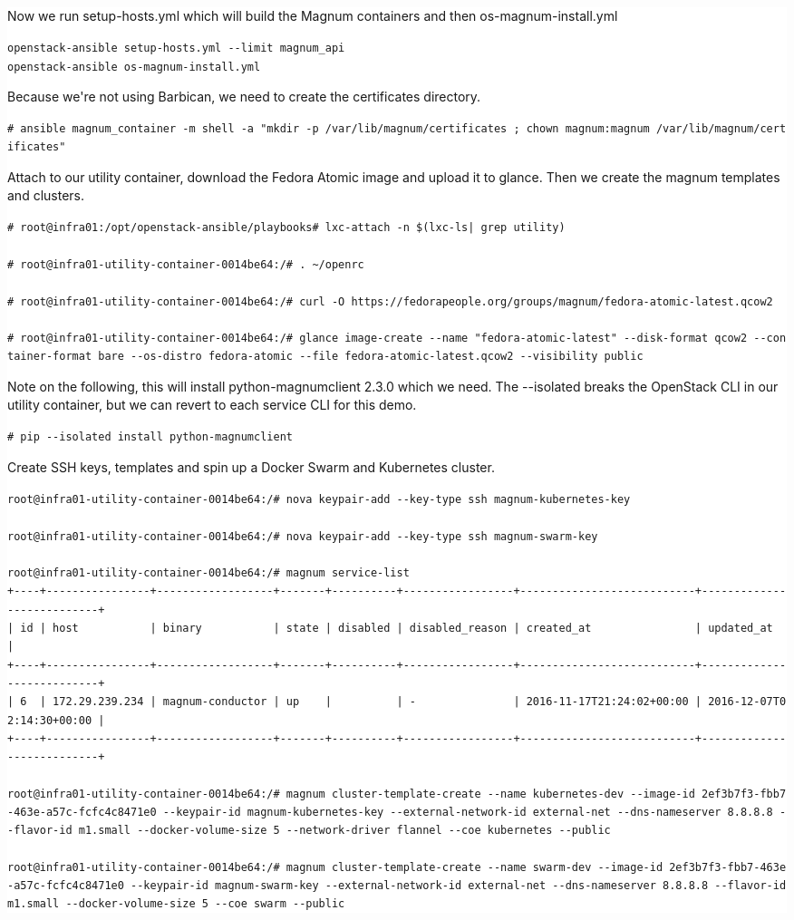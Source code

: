 Now we run setup-hosts.yml which will build the Magnum containers and then os-magnum-install.yml

```
openstack-ansible setup-hosts.yml --limit magnum_api
openstack-ansible os-magnum-install.yml
```

Because we're not using Barbican, we need to create the certificates directory.

```
# ansible magnum_container -m shell -a "mkdir -p /var/lib/magnum/certificates ; chown magnum:magnum /var/lib/magnum/certificates"
```

Attach to our utility container, download the Fedora Atomic image and upload it to glance. Then we create the magnum templates and clusters.

```
# root@infra01:/opt/openstack-ansible/playbooks# lxc-attach -n $(lxc-ls| grep utility)

# root@infra01-utility-container-0014be64:/# . ~/openrc

# root@infra01-utility-container-0014be64:/# curl -O https://fedorapeople.org/groups/magnum/fedora-atomic-latest.qcow2

# root@infra01-utility-container-0014be64:/# glance image-create --name "fedora-atomic-latest" --disk-format qcow2 --container-format bare --os-distro fedora-atomic --file fedora-atomic-latest.qcow2 --visibility public
```

Note on the following, this will install python-magnumclient 2.3.0 which we need. The --isolated breaks the OpenStack CLI in our utility container, but we can revert to each service CLI for this demo. 

```
# pip --isolated install python-magnumclient
```

Create SSH keys, templates and spin up a Docker Swarm and Kubernetes cluster.

```
root@infra01-utility-container-0014be64:/# nova keypair-add --key-type ssh magnum-kubernetes-key

root@infra01-utility-container-0014be64:/# nova keypair-add --key-type ssh magnum-swarm-key

root@infra01-utility-container-0014be64:/# magnum service-list
+----+----------------+------------------+-------+----------+-----------------+---------------------------+---------------------------+
| id | host           | binary           | state | disabled | disabled_reason | created_at                | updated_at                |
+----+----------------+------------------+-------+----------+-----------------+---------------------------+---------------------------+
| 6  | 172.29.239.234 | magnum-conductor | up    |          | -               | 2016-11-17T21:24:02+00:00 | 2016-12-07T02:14:30+00:00 |
+----+----------------+------------------+-------+----------+-----------------+---------------------------+---------------------------+

root@infra01-utility-container-0014be64:/# magnum cluster-template-create --name kubernetes-dev --image-id 2ef3b7f3-fbb7-463e-a57c-fcfc4c8471e0 --keypair-id magnum-kubernetes-key --external-network-id external-net --dns-nameserver 8.8.8.8 --flavor-id m1.small --docker-volume-size 5 --network-driver flannel --coe kubernetes --public

root@infra01-utility-container-0014be64:/# magnum cluster-template-create --name swarm-dev --image-id 2ef3b7f3-fbb7-463e-a57c-fcfc4c8471e0 --keypair-id magnum-swarm-key --external-network-id external-net --dns-nameserver 8.8.8.8 --flavor-id m1.small --docker-volume-size 5 --coe swarm --public

```
